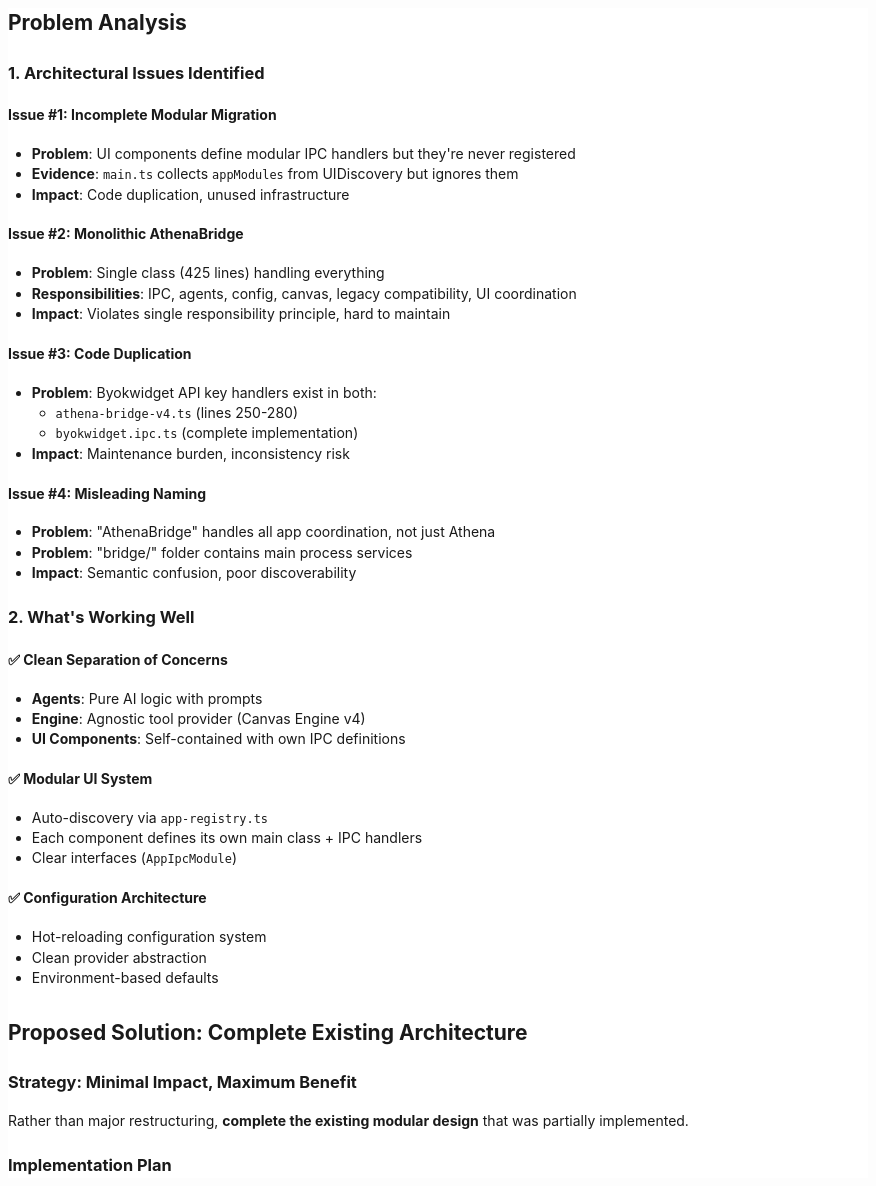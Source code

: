 ## Problem Analysis

### 1. **Architectural Issues Identified**

#### **Issue #1: Incomplete Modular Migration**
- **Problem**: UI components define modular IPC handlers but they're never registered
- **Evidence**: `main.ts` collects `appModules` from UIDiscovery but ignores them
- **Impact**: Code duplication, unused infrastructure

#### **Issue #2: Monolithic AthenaBridge**  
- **Problem**: Single class (425 lines) handling everything
- **Responsibilities**: IPC, agents, config, canvas, legacy compatibility, UI coordination
- **Impact**: Violates single responsibility principle, hard to maintain

#### **Issue #3: Code Duplication**
- **Problem**: Byokwidget API key handlers exist in both:
  - `athena-bridge-v4.ts` (lines 250-280)
  - `byokwidget.ipc.ts` (complete implementation)
- **Impact**: Maintenance burden, inconsistency risk

#### **Issue #4: Misleading Naming**
- **Problem**: "AthenaBridge" handles all app coordination, not just Athena
- **Problem**: "bridge/" folder contains main process services
- **Impact**: Semantic confusion, poor discoverability

### 2. **What's Working Well**

#### **✅ Clean Separation of Concerns**
- **Agents**: Pure AI logic with prompts
- **Engine**: Agnostic tool provider (Canvas Engine v4)
- **UI Components**: Self-contained with own IPC definitions

#### **✅ Modular UI System**
- Auto-discovery via `app-registry.ts`
- Each component defines its own main class + IPC handlers
- Clear interfaces (`AppIpcModule`)

#### **✅ Configuration Architecture**
- Hot-reloading configuration system
- Clean provider abstraction
- Environment-based defaults

## Proposed Solution: Complete Existing Architecture

### Strategy: Minimal Impact, Maximum Benefit

Rather than major restructuring, **complete the existing modular design** that was partially implemented.

### Implementation Plan
